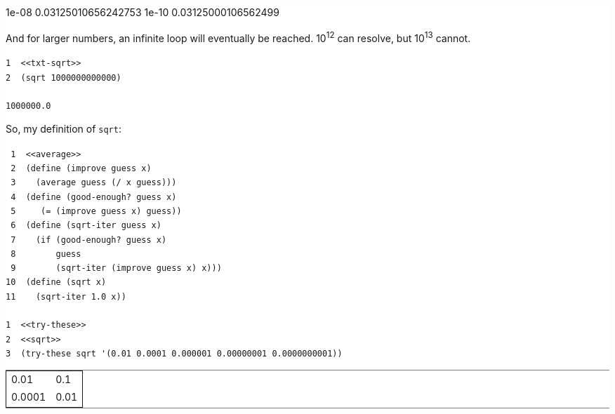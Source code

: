 
<tr>
<td class="org-right">1e-08</td>
<td class="org-right">0.03125010656242753</td>
</tr>


<tr>
<td class="org-right">1e-10</td>
<td class="org-right">0.03125000106562499</td>
</tr>
</tbody>
</table>

And for larger numbers, an infinite loop will eventually be reached. $10^{12}$
can resolve, but $10^{13}$ cannot.

    1  <<txt-sqrt>>
    2  (sqrt 1000000000000)

    1000000.0

So, my definition of `sqrt`:

     1  <<average>>
     2  (define (improve guess x)
     3    (average guess (/ x guess)))
     4  (define (good-enough? guess x)
     5     (= (improve guess x) guess))
     6  (define (sqrt-iter guess x)
     7    (if (good-enough? guess x)
     8        guess
     9        (sqrt-iter (improve guess x) x)))
    10  (define (sqrt x)
    11    (sqrt-iter 1.0 x))

    1  <<try-these>>
    2  <<sqrt>>
    3  (try-these sqrt '(0.01 0.0001 0.000001 0.00000001 0.0000000001))

<table border="2" cellspacing="0" cellpadding="6" rules="groups" frame="hsides">


<colgroup>
<col  class="org-right" />

<col  class="org-right" />
</colgroup>
<tbody>
<tr>
<td class="org-right">0.01</td>
<td class="org-right">0.1</td>
</tr>


<tr>
<td class="org-right">0.0001</td>
<td class="org-right">0.01</td>
</tr>
